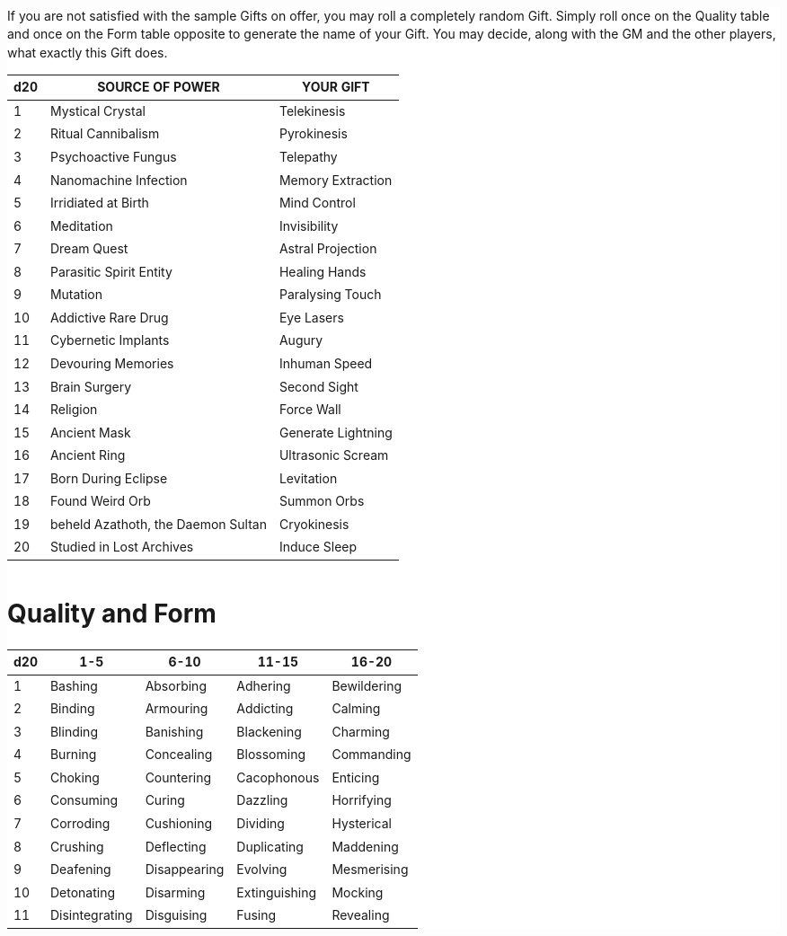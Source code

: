 If you are not satisfied with the sample Gifts on offer, you may roll a completely random Gift. Simply roll once on the Quality table and once on the Form table opposite to generate the name of your Gift. You may decide, along with the GM and the other players, what exactly this Gift does.

|d20|SOURCE OF POWER|YOUR GIFT|
|---|---------------|---------|
|1|Mystical Crystal|Telekinesis|
|2|Ritual Cannibalism|Pyrokinesis|
|3|Psychoactive Fungus|Telepathy|
|4|Nanomachine Infection|Memory Extraction|
|5|Irridiated at Birth|Mind Control|
|6|Meditation|Invisibility|
|7|Dream Quest|Astral Projection|
|8|Parasitic Spirit Entity|Healing Hands|
|9|Mutation|Paralysing Touch|
|10|Addictive Rare Drug|Eye Lasers|
|11|Cybernetic Implants|Augury|
|12|Devouring Memories|Inhuman Speed|
|13|Brain Surgery|Second Sight|
|14|Religion|Force Wall|
|15|Ancient Mask|Generate Lightning|
|16|Ancient Ring|Ultrasonic Scream|
|17|Born During Eclipse|Levitation|
|18|Found Weird Orb|Summon Orbs|
|19|beheld Azathoth, the Daemon Sultan|Cryokinesis|
|20|Studied in Lost Archives|Induce Sleep|

# Quality and Form
|d20|1-5|6-10|11-15|16-20|
|---|---|----|-----|-----|
|1|Bashing|Absorbing|Adhering|Bewildering|
|2|Binding|Armouring|Addicting|Calming|
|3|Blinding|Banishing|Blackening|Charming
|4|Burning|Concealing|Blossoming|Commanding
|5|Choking|Countering|Cacophonous|Enticing
|6|Consuming|Curing|Dazzling|Horrifying
|7|Corroding|Cushioning|Dividing|Hysterical
|8|Crushing|Deflecting|Duplicating|Maddening
|9|Deafening|Disappearing|Evolving|Mesmerising
|10|Detonating|Disarming|Extinguishing|Mocking
|11|Disintegrating|Disguising|Fusing|Revealing